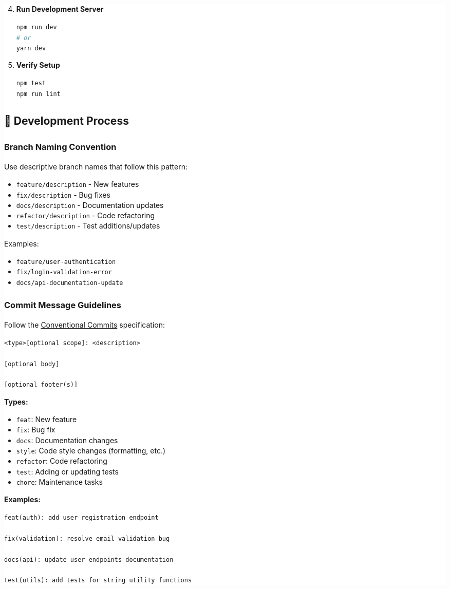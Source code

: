 4. **Run Development Server**
   ```bash
   npm run dev
   # or
   yarn dev
   ```

5. **Verify Setup**
   ```bash
   npm test
   npm run lint
   ```

## 🔄 Development Process

### Branch Naming Convention

Use descriptive branch names that follow this pattern:
- `feature/description` - New features
- `fix/description` - Bug fixes
- `docs/description` - Documentation updates
- `refactor/description` - Code refactoring
- `test/description` - Test additions/updates

Examples:
- `feature/user-authentication`
- `fix/login-validation-error`
- `docs/api-documentation-update`

### Commit Message Guidelines

Follow the [Conventional Commits](https://www.conventionalcommits.org/) specification:

```
<type>[optional scope]: <description>

[optional body]

[optional footer(s)]
```

**Types:**
- `feat`: New feature
- `fix`: Bug fix
- `docs`: Documentation changes
- `style`: Code style changes (formatting, etc.)
- `refactor`: Code refactoring
- `test`: Adding or updating tests
- `chore`: Maintenance tasks

**Examples:**
```
feat(auth): add user registration endpoint

fix(validation): resolve email validation bug

docs(api): update user endpoints documentation

test(utils): add tests for string utility functions
```
